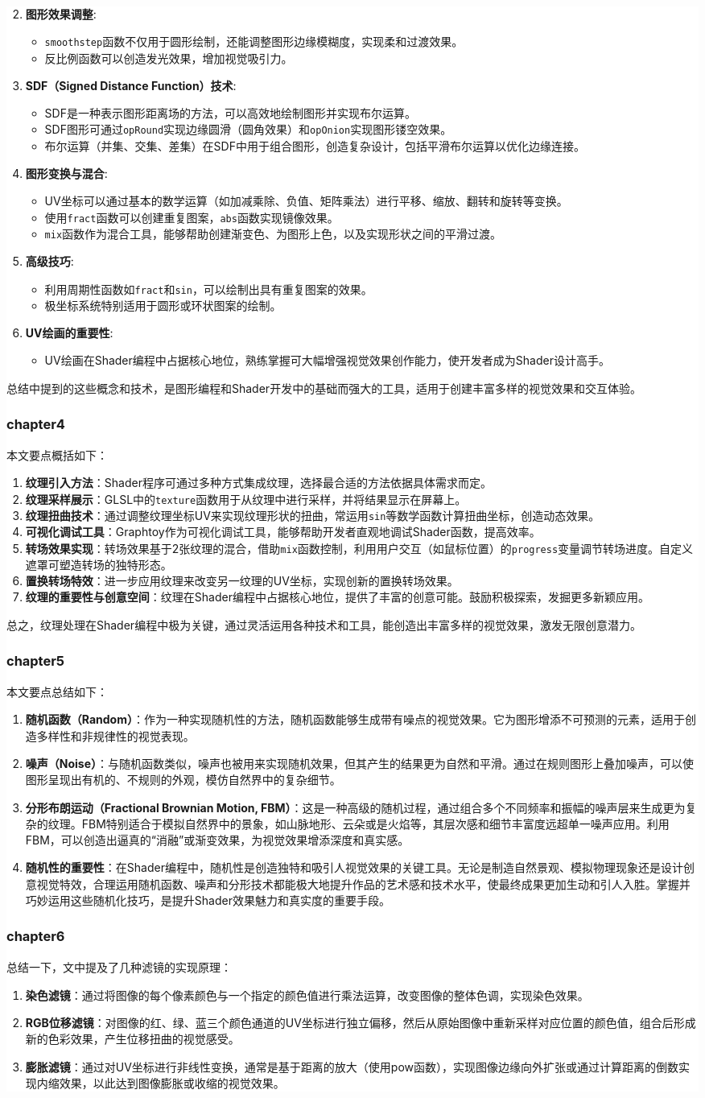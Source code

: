 2. **图形效果调整**:
   - `smoothstep`函数不仅用于圆形绘制，还能调整图形边缘模糊度，实现柔和过渡效果。
   - 反比例函数可以创造发光效果，增加视觉吸引力。

3. **SDF（Signed Distance Function）技术**:
   - SDF是一种表示图形距离场的方法，可以高效地绘制图形并实现布尔运算。
   - SDF图形可通过`opRound`实现边缘圆滑（圆角效果）和`opOnion`实现图形镂空效果。
   - 布尔运算（并集、交集、差集）在SDF中用于组合图形，创造复杂设计，包括平滑布尔运算以优化边缘连接。

4. **图形变换与混合**:
   - UV坐标可以通过基本的数学运算（如加减乘除、负值、矩阵乘法）进行平移、缩放、翻转和旋转等变换。
   - 使用`fract`函数可以创建重复图案，`abs`函数实现镜像效果。
   - `mix`函数作为混合工具，能够帮助创建渐变色、为图形上色，以及实现形状之间的平滑过渡。

5. **高级技巧**:
   - 利用周期性函数如`fract`和`sin`，可以绘制出具有重复图案的效果。
   - 极坐标系统特别适用于圆形或环状图案的绘制。

6. **UV绘画的重要性**:
   - UV绘画在Shader编程中占据核心地位，熟练掌握可大幅增强视觉效果创作能力，使开发者成为Shader设计高手。

总结中提到的这些概念和技术，是图形编程和Shader开发中的基础而强大的工具，适用于创建丰富多样的视觉效果和交互体验。

### chapter4
本文要点概括如下：
1. **纹理引入方法**：Shader程序可通过多种方式集成纹理，选择最合适的方法依据具体需求而定。
2. **纹理采样展示**：GLSL中的`texture`函数用于从纹理中进行采样，并将结果显示在屏幕上。
3. **纹理扭曲技术**：通过调整纹理坐标UV来实现纹理形状的扭曲，常运用`sin`等数学函数计算扭曲坐标，创造动态效果。
4. **可视化调试工具**：Graphtoy作为可视化调试工具，能够帮助开发者直观地调试Shader函数，提高效率。
5. **转场效果实现**：转场效果基于2张纹理的混合，借助`mix`函数控制，利用用户交互（如鼠标位置）的`progress`变量调节转场进度。自定义遮罩可塑造转场的独特形态。
6. **置换转场特效**：进一步应用纹理来改变另一纹理的UV坐标，实现创新的置换转场效果。
7. **纹理的重要性与创意空间**：纹理在Shader编程中占据核心地位，提供了丰富的创意可能。鼓励积极探索，发掘更多新颖应用。

总之，纹理处理在Shader编程中极为关键，通过灵活运用各种技术和工具，能创造出丰富多样的视觉效果，激发无限创意潜力。

### chapter5
本文要点总结如下：
1. **随机函数（Random）**：作为一种实现随机性的方法，随机函数能够生成带有噪点的视觉效果。它为图形增添不可预测的元素，适用于创造多样性和非规律性的视觉表现。

2. **噪声（Noise）**：与随机函数类似，噪声也被用来实现随机效果，但其产生的结果更为自然和平滑。通过在规则图形上叠加噪声，可以使图形呈现出有机的、不规则的外观，模仿自然界中的复杂细节。

3. **分形布朗运动（Fractional Brownian Motion, FBM）**：这是一种高级的随机过程，通过组合多个不同频率和振幅的噪声层来生成更为复杂的纹理。FBM特别适合于模拟自然界中的景象，如山脉地形、云朵或是火焰等，其层次感和细节丰富度远超单一噪声应用。利用FBM，可以创造出逼真的“消融”或渐变效果，为视觉效果增添深度和真实感。

4. **随机性的重要性**：在Shader编程中，随机性是创造独特和吸引人视觉效果的关键工具。无论是制造自然景观、模拟物理现象还是设计创意视觉特效，合理运用随机函数、噪声和分形技术都能极大地提升作品的艺术感和技术水平，使最终成果更加生动和引人入胜。掌握并巧妙运用这些随机化技巧，是提升Shader效果魅力和真实度的重要手段。

### chapter6
总结一下，文中提及了几种滤镜的实现原理：

1. **染色滤镜**：通过将图像的每个像素颜色与一个指定的颜色值进行乘法运算，改变图像的整体色调，实现染色效果。

2. **RGB位移滤镜**：对图像的红、绿、蓝三个颜色通道的UV坐标进行独立偏移，然后从原始图像中重新采样对应位置的颜色值，组合后形成新的色彩效果，产生位移扭曲的视觉感受。

3. **膨胀滤镜**：通过对UV坐标进行非线性变换，通常是基于距离的放大（使用pow函数），实现图像边缘向外扩张或通过计算距离的倒数实现内缩效果，以此达到图像膨胀或收缩的视觉效果。
